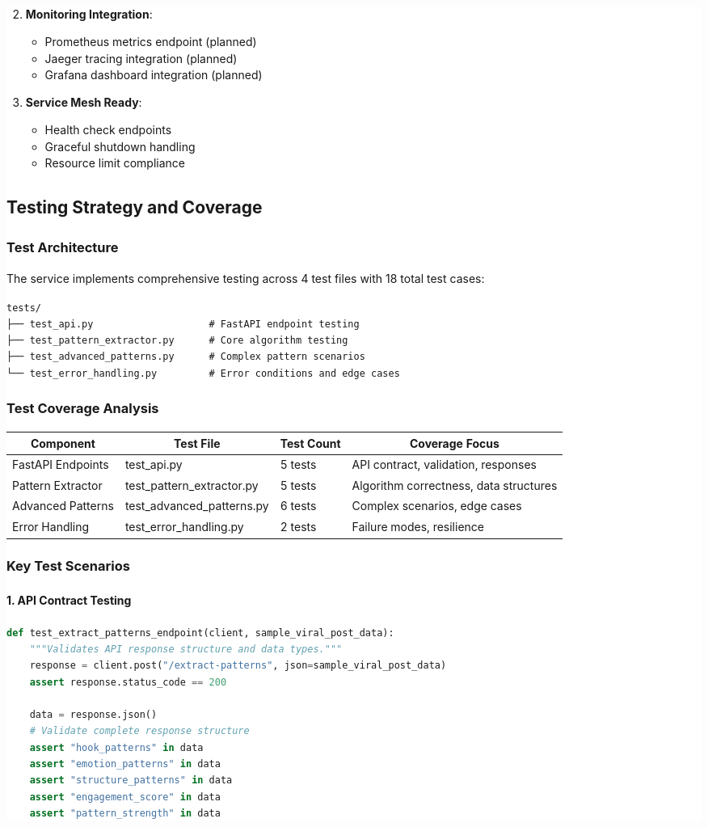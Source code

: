 2. **Monitoring Integration**:
   - Prometheus metrics endpoint (planned)
   - Jaeger tracing integration (planned)
   - Grafana dashboard integration (planned)

3. **Service Mesh Ready**:   
   - Health check endpoints
   - Graceful shutdown handling
   - Resource limit compliance

## Testing Strategy and Coverage

### Test Architecture

The service implements comprehensive testing across 4 test files with 18 total test cases:

```
tests/
├── test_api.py                    # FastAPI endpoint testing
├── test_pattern_extractor.py      # Core algorithm testing  
├── test_advanced_patterns.py      # Complex pattern scenarios
└── test_error_handling.py         # Error conditions and edge cases
```

### Test Coverage Analysis

| Component | Test File | Test Count | Coverage Focus |
|-----------|-----------|------------|----------------|
| FastAPI Endpoints | test_api.py | 5 tests | API contract, validation, responses |
| Pattern Extractor | test_pattern_extractor.py | 5 tests | Algorithm correctness, data structures |
| Advanced Patterns | test_advanced_patterns.py | 6 tests | Complex scenarios, edge cases |
| Error Handling | test_error_handling.py | 2 tests | Failure modes, resilience |

### Key Test Scenarios

#### 1. API Contract Testing
```python
def test_extract_patterns_endpoint(client, sample_viral_post_data):
    """Validates API response structure and data types."""
    response = client.post("/extract-patterns", json=sample_viral_post_data)
    assert response.status_code == 200
    
    data = response.json()
    # Validate complete response structure
    assert "hook_patterns" in data
    assert "emotion_patterns" in data
    assert "structure_patterns" in data
    assert "engagement_score" in data
    assert "pattern_strength" in data
```
